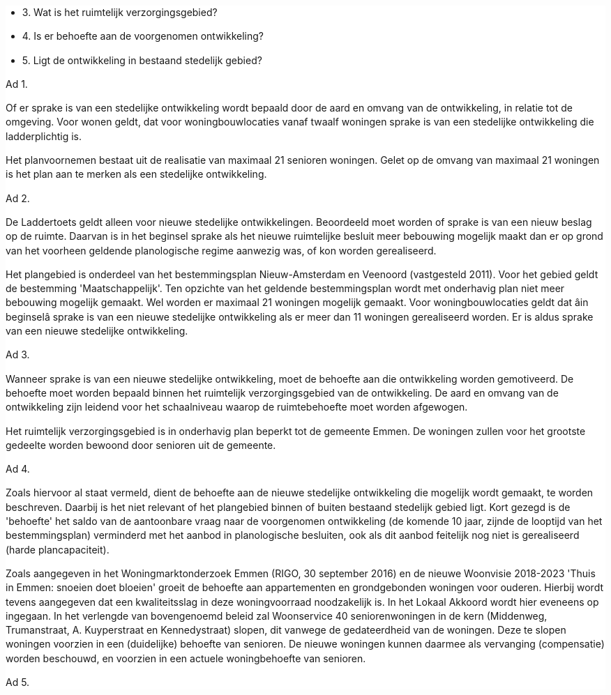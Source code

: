 * 3\. Wat is het ruimtelijk verzorgingsgebied?

* 4\. Is er behoefte aan de voorgenomen ontwikkeling?

* 5\. Ligt de ontwikkeling in bestaand stedelijk gebied?

Ad 1\.

Of er sprake is van een stedelijke ontwikkeling wordt bepaald door de aard en omvang van de ontwikkeling, in relatie tot de omgeving. Voor wonen geldt, dat voor woningbouwlocaties vanaf twaalf woningen sprake is van een stedelijke ontwikkeling die ladderplichtig is.

Het planvoornemen bestaat uit de realisatie van maximaal 21 senioren woningen. Gelet op de omvang van maximaal 21 woningen is het plan aan te merken als een stedelijke ontwikkeling.

Ad 2\.

De Laddertoets geldt alleen voor nieuwe stedelijke ontwikkelingen. Beoordeeld moet worden of sprake is van een nieuw beslag op de ruimte. Daarvan is in het beginsel sprake als het nieuwe ruimtelijke besluit meer bebouwing mogelijk maakt dan er op grond van het voorheen geldende planologische regime aanwezig was, of kon worden gerealiseerd.

Het plangebied is onderdeel van het bestemmingsplan Nieuw\-Amsterdam en Veenoord (vastgesteld 2011\). Voor het gebied geldt de bestemming 'Maatschappelijk'. Ten opzichte van het geldende bestemmingsplan wordt met onderhavig plan niet meer bebouwing mogelijk gemaakt. Wel worden er maximaal 21 woningen mogelijk gemaakt. Voor woningbouwlocaties geldt dat âin beginselâ sprake is van een nieuwe stedelijke ontwikkeling als er meer dan 11 woningen gerealiseerd worden. Er is aldus sprake van een nieuwe stedelijke ontwikkeling.

Ad 3\.

Wanneer sprake is van een nieuwe stedelijke ontwikkeling, moet de behoefte aan die ontwikkeling worden gemotiveerd. De behoefte moet worden bepaald binnen het ruimtelijk verzorgingsgebied van de ontwikkeling. De aard en omvang van de ontwikkeling zijn leidend voor het schaalniveau waarop de ruimtebehoefte moet worden afgewogen.

Het ruimtelijk verzorgingsgebied is in onderhavig plan beperkt tot de gemeente Emmen. De woningen zullen voor het grootste gedeelte worden bewoond door senioren uit de gemeente.

Ad 4\.

Zoals hiervoor al staat vermeld, dient de behoefte aan de nieuwe stedelijke ontwikkeling die mogelijk wordt gemaakt, te worden beschreven. Daarbij is het niet relevant of het plangebied binnen of buiten bestaand stedelijk gebied ligt. Kort gezegd is de 'behoefte' het saldo van de aantoonbare vraag naar de voorgenomen ontwikkeling (de komende 10 jaar, zijnde de looptijd van het bestemmingsplan) verminderd met het aanbod in planologische besluiten, ook als dit aanbod feitelijk nog niet is gerealiseerd (harde plancapaciteit).

Zoals aangegeven in het Woningmarktonderzoek Emmen (RIGO, 30 september 2016\) en de nieuwe Woonvisie 2018\-2023 'Thuis in Emmen: snoeien doet bloeien' groeit de behoefte aan appartementen en grondgebonden woningen voor ouderen. Hierbij wordt tevens aangegeven dat een kwaliteitsslag in deze woningvoorraad noodzakelijk is. In het Lokaal Akkoord wordt hier eveneens op ingegaan. In het verlengde van bovengenoemd beleid zal Woonservice 40 seniorenwoningen in de kern (Middenweg, Trumanstraat, A. Kuyperstraat en Kennedystraat) slopen, dit vanwege de gedateerdheid van de woningen. Deze te slopen woningen voorzien in een (duidelijke) behoefte van senioren. De nieuwe woningen kunnen daarmee als vervanging (compensatie) worden beschouwd, en voorzien in een actuele woningbehoefte van senioren.

Ad 5\.
